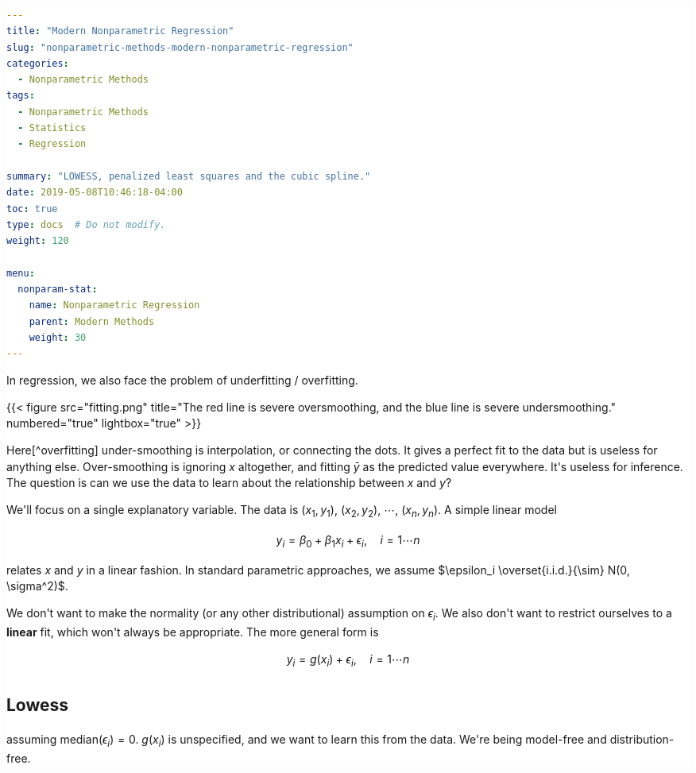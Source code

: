 ```yaml
---
title: "Modern Nonparametric Regression"
slug: "nonparametric-methods-modern-nonparametric-regression"
categories:
  - Nonparametric Methods
tags:
  - Nonparametric Methods
  - Statistics
  - Regression

summary: "LOWESS, penalized least squares and the cubic spline."
date: 2019-05-08T10:46:18-04:00
toc: true
type: docs  # Do not modify.
weight: 120

menu:
  nonparam-stat:
    name: Nonparametric Regression
    parent: Modern Methods
    weight: 30
---
```


In regression, we also face the problem of underfitting / overfitting.

{{< figure src="fitting.png" title="The red line is severe oversmoothing, and the blue line is severe undersmoothing." numbered="true" lightbox="true" >}}

Here[^overfitting] under-smoothing is interpolation, or connecting the dots. It gives a perfect fit to the data but is useless for anything else. Over-smoothing is ignoring $x$ altogether, and fitting $\bar{y}$ as the predicted value everywhere. It's useless for inference. The question is can we use the data to learn about the relationship between $x$ and $y$?

We'll focus on a single explanatory variable. The data is $(x_1, y_1)$, $(x_2, y_2)$, $\cdots$, $(x_n, y_n)$. A simple linear model

$$
y_i = \beta_0 + \beta_1x_i + \epsilon_i, \quad i=1\cdots n
$$


relates $x$ and $y$ in a linear fashion. In standard parametric approaches, we assume $\epsilon_i \overset{i.i.d.}{\sim} N(0, \sigma^2)$.

We don't want to make the normality (or any other distributional) assumption on $\epsilon_i$. We also don't want to restrict ourselves to a **linear** fit, which won't always be appropriate. The more general form is

$$
y_i = g(x_i) + \epsilon_i, \quad i = 1 \cdots n
$$


## Lowess
assuming $\text{median}(\epsilon_i)=0$. $g(x_i)$ is unspecified, and we want to learn this from the data. We're being model-free and distribution-free.


[^Cleveland]: Cleveland, William S. "Robust locally weighted regression and smoothing scatterplots." *Journal of the American statistical association* 74.368 (1979): 829-836.
[^cubic-spline]: For more information, check [this page](https://en.wikipedia.org/wiki/Smoothing_spline).